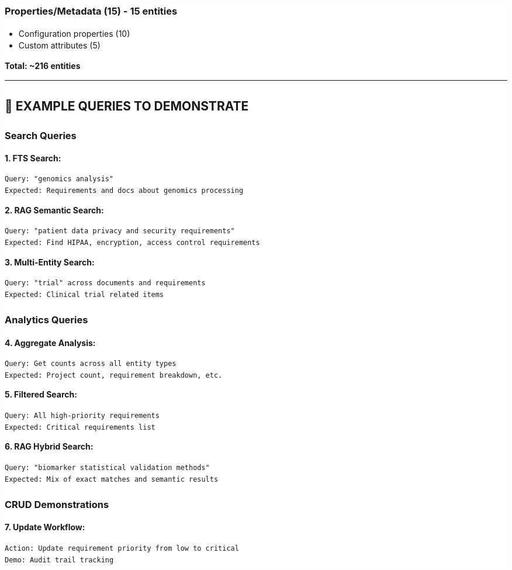 ### **Properties/Metadata (15) - 15 entities**
- Configuration properties (10)
- Custom attributes (5)

**Total: ~216 entities**

---

## 🎯 **EXAMPLE QUERIES TO DEMONSTRATE**

### **Search Queries**

**1. FTS Search:**
```
Query: "genomics analysis"
Expected: Requirements and docs about genomics processing
```

**2. RAG Semantic Search:**
```
Query: "patient data privacy and security requirements"
Expected: Find HIPAA, encryption, access control requirements
```

**3. Multi-Entity Search:**
```
Query: "trial" across documents and requirements
Expected: Clinical trial related items
```

### **Analytics Queries**

**4. Aggregate Analysis:**
```
Query: Get counts across all entity types
Expected: Project count, requirement breakdown, etc.
```

**5. Filtered Search:**
```
Query: All high-priority requirements
Expected: Critical requirements list
```

**6. RAG Hybrid Search:**
```
Query: "biomarker statistical validation methods"
Expected: Mix of exact matches and semantic results
```

### **CRUD Demonstrations**

**7. Update Workflow:**
```
Action: Update requirement priority from low to critical
Demo: Audit trail tracking
```
